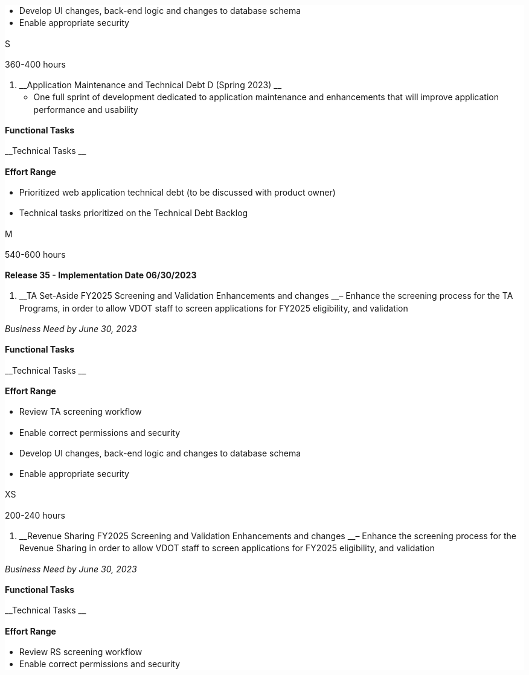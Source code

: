 - Develop UI changes, back-end logic and changes to database schema
- Enable appropriate security

S

360-400 hours

1. __Application Maintenance and Technical Debt D (Spring 2023) __
	- One full sprint of development dedicated to application maintenance and enhancements that will improve application performance and usability

__Functional Tasks__

__Technical Tasks __

__Effort Range__

- Prioritized web application technical debt (to be discussed with product owner)

- Technical tasks prioritized on the Technical Debt Backlog

M

540-600 hours

__Release 35 - Implementation Date	06/30/2023__

1. __TA Set-Aside FY2025 Screening and Validation Enhancements and changes __– Enhance the screening process for the TA Programs, in order to allow VDOT staff to screen applications for FY2025 eligibility, and validation

*Business Need by June 30, 2023*

__Functional Tasks__

__Technical Tasks __

__Effort Range__

- Review TA screening workflow
- Enable correct permissions and security

- Develop UI changes, back-end logic and changes to database schema
- Enable appropriate security

XS

200-240 hours

1. __Revenue Sharing FY2025 Screening and Validation Enhancements and changes __– Enhance the screening process for the Revenue Sharing in order to allow VDOT staff to screen applications for FY2025 eligibility, and validation

*Business Need by June 30, 2023*

__Functional Tasks__

__Technical Tasks __

__Effort Range__

- Review RS screening workflow
- Enable correct permissions and security

